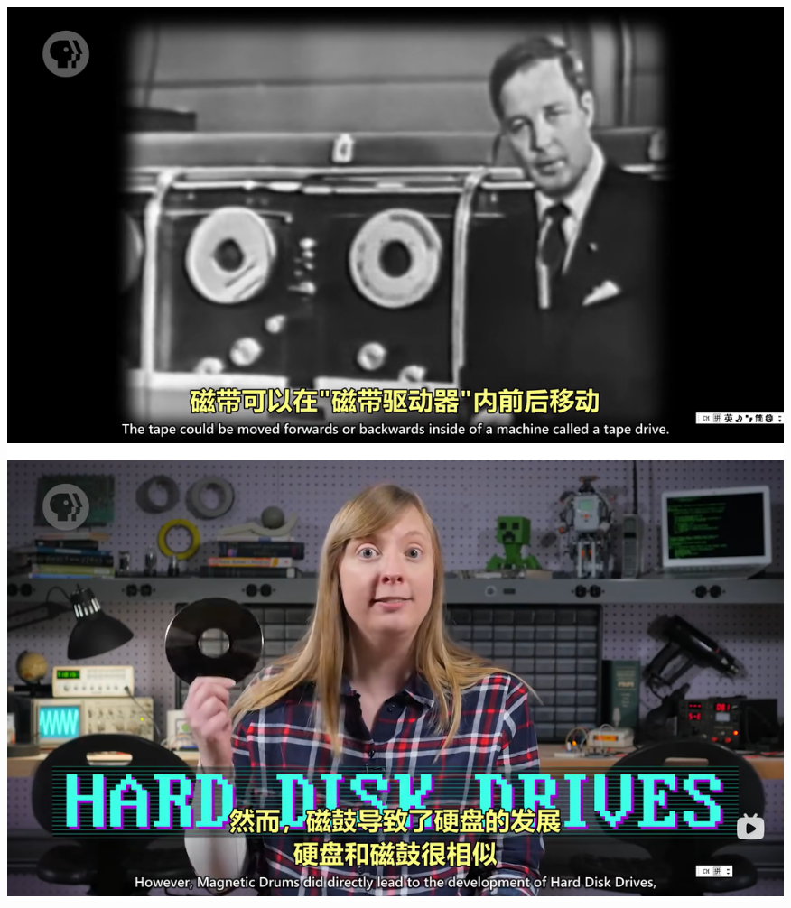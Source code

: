 ![image-20250916163152186](image/image-20250916163152186.png)

![image-20250916163336192](image/image-20250916163336192.png)
